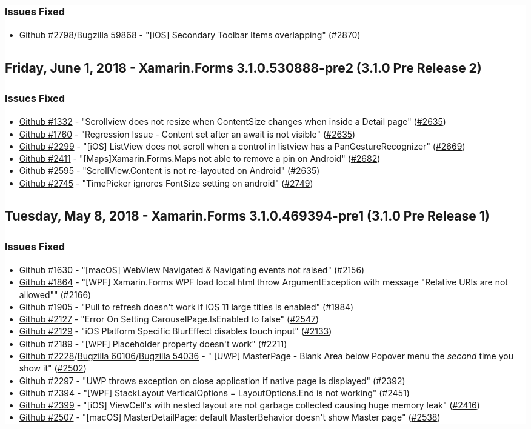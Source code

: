 ### Issues Fixed

* [Github #2798](https://github.com/xamarin/Xamarin.Forms/issues/2798)/[Bugzilla 59868](https://bugzilla.xamarin.com/show_bug.cgi?id=59868) - "[iOS] Secondary Toolbar Items overlapping" ([#2870](https://github.com/xamarin/Xamarin.Forms/pull/2870))


## Friday, June 1, 2018 - Xamarin.Forms 3.1.0.530888-pre2 (3.1.0 Pre Release 2)

### Issues Fixed

* [Github #1332](https://github.com/xamarin/Xamarin.Forms/issues/1332) - "Scrollview does not resize when ContentSize changes when inside a Detail page" ([#2635](https://github.com/xamarin/Xamarin.Forms/pull/2635))
* [Github #1760](https://github.com/xamarin/Xamarin.Forms/issues/1760) - "Regression Issue - Content set after an await is not visible" ([#2635](https://github.com/xamarin/Xamarin.Forms/pull/2635))
* [Github #2299](https://github.com/xamarin/Xamarin.Forms/issues/2299) - "[iOS] ListView does not scroll when a control in listview has a PanGestureRecognizer" ([#2669](https://github.com/xamarin/Xamarin.Forms/pull/2669))
* [Github #2411](https://github.com/xamarin/Xamarin.Forms/issues/2411) - "[Maps]Xamarin.Forms.Maps not able to remove a pin on Android" ([#2682](https://github.com/xamarin/Xamarin.Forms/pull/2682))
* [Github #2595](https://github.com/xamarin/Xamarin.Forms/issues/2595) - "ScrollView.Content is not re-layouted on Android" ([#2635](https://github.com/xamarin/Xamarin.Forms/pull/2635))
* [Github #2745](https://github.com/xamarin/Xamarin.Forms/issues/2745) - "TimePicker ignores FontSize setting on android" ([#2749](https://github.com/xamarin/Xamarin.Forms/pull/2749))


## Tuesday, May 8, 2018 - Xamarin.Forms 3.1.0.469394-pre1 (3.1.0 Pre Release 1)

### Issues Fixed

* [Github #1630](https://github.com/xamarin/Xamarin.Forms/issues/1630) - "[macOS] WebView Navigated & Navigating events not raised" ([#2156](https://github.com/xamarin/Xamarin.Forms/pull/2156))
* [Github #1864](https://github.com/xamarin/Xamarin.Forms/issues/1864) - "[WPF] Xamarin.Forms WPF load local html throw ArgumentException with message "Relative URIs are not allowed"" ([#2166](https://github.com/xamarin/Xamarin.Forms/pull/2166))
* [Github #1905](https://github.com/xamarin/Xamarin.Forms/issues/1905) - "Pull to refresh doesn't work if iOS 11 large titles is enabled" ([#1984](https://github.com/xamarin/Xamarin.Forms/pull/1984))
* [Github #2127](https://github.com/xamarin/Xamarin.Forms/issues/2127) - "Error On Setting CarouselPage.IsEnabled to false" ([#2547](https://github.com/xamarin/Xamarin.Forms/pull/2547))
* [Github #2129](https://github.com/xamarin/Xamarin.Forms/issues/2129) - "iOS Platform Specific BlurEffect disables touch input" ([#2133](https://github.com/xamarin/Xamarin.Forms/pull/2133))
* [Github #2189](https://github.com/xamarin/Xamarin.Forms/issues/2189) - "[WPF]  Placeholder property doesn't work" ([#2211](https://github.com/xamarin/Xamarin.Forms/pull/2211))
* [Github #2228](https://github.com/xamarin/Xamarin.Forms/issues/2228)/[Bugzilla 60106](https://bugzilla.xamarin.com/show_bug.cgi?id=60106)/[Bugzilla 54036](https://bugzilla.xamarin.com/show_bug.cgi?id=54036) - " [UWP] MasterPage - Blank Area below Popover menu the *second* time you show it" ([#2502](https://github.com/xamarin/Xamarin.Forms/pull/2502))
* [Github #2297](https://github.com/xamarin/Xamarin.Forms/issues/2297) - "UWP throws exception on close application if native page is displayed" ([#2392](https://github.com/xamarin/Xamarin.Forms/pull/2392))
* [Github #2394](https://github.com/xamarin/Xamarin.Forms/issues/2394) - "[WPF] StackLayout VerticalOptions = LayoutOptions.End is not working" ([#2451](https://github.com/xamarin/Xamarin.Forms/pull/2451))
* [Github #2399](https://github.com/xamarin/Xamarin.Forms/issues/2399) - "[iOS] ViewCell's with nested layout are not garbage collected causing huge memory leak" ([#2416](https://github.com/xamarin/Xamarin.Forms/pull/2416))
* [Github #2507](https://github.com/xamarin/Xamarin.Forms/issues/2507) - "[macOS] MasterDetailPage: default MasterBehavior doesn't show Master page" ([#2538](https://github.com/xamarin/Xamarin.Forms/pull/2538))